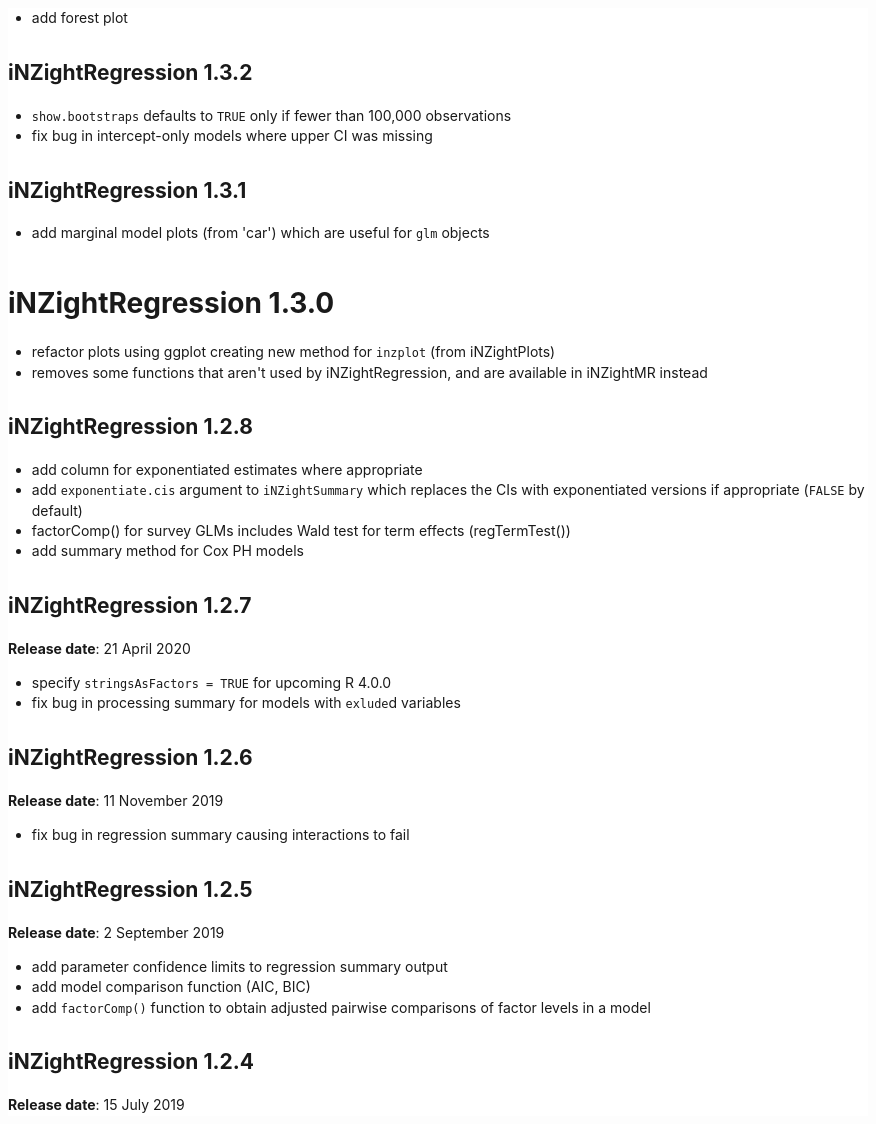 - add forest plot

## iNZightRegression 1.3.2

- `show.bootstraps` defaults to `TRUE` only if fewer than 100,000 observations
- fix bug in intercept-only models where upper CI was missing

## iNZightRegression 1.3.1

- add marginal model plots (from 'car') which are useful for `glm` objects

# iNZightRegression 1.3.0

- refactor plots using ggplot creating new method for `inzplot` (from iNZightPlots)
- removes some functions that aren't used by iNZightRegression, and are available in iNZightMR instead

## iNZightRegression 1.2.8

- add column for exponentiated estimates where appropriate
- add `exponentiate.cis` argument to `iNZightSummary` which replaces the CIs
  with exponentiated versions if appropriate (`FALSE` by default)
- factorComp() for survey GLMs includes Wald test for term effects (regTermTest())
- add summary method for Cox PH models

## iNZightRegression 1.2.7

**Release date**: 21 April 2020

- specify `stringsAsFactors = TRUE` for upcoming R 4.0.0
- fix bug in processing summary for models with `exlude`d variables

## iNZightRegression 1.2.6

**Release date**: 11 November 2019

- fix bug in regression summary causing interactions to fail

## iNZightRegression 1.2.5

**Release date**: 2 September 2019

- add parameter confidence limits to regression summary output
- add model comparison function (AIC, BIC)
- add `factorComp()` function to obtain adjusted pairwise comparisons of
  factor levels in a model

## iNZightRegression 1.2.4

**Release date**: 15 July 2019
